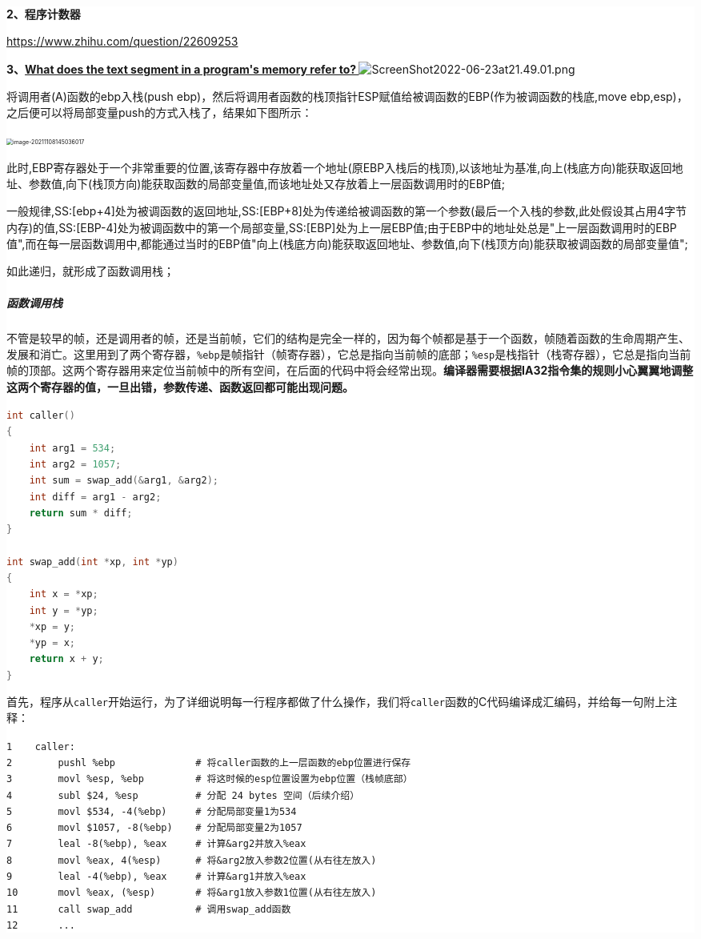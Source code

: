 **2、程序计数器**

https://www.zhihu.com/question/22609253

**3、[What does the text segment in a program's memory refer to? ](https://stackoverflow.com/questions/27452946/what-does-the-text-segment-in-a-programs-memory-refer-to)**
![ScreenShot2022-06-23at21.49.01.png](/coroutine.assets/ScreenShot2022-06-23at21.49.01.png)



将调用者(A)函数的ebp入栈(push ebp)，然后将调用者函数的栈顶指针ESP赋值给被调函数的EBP(作为被调函数的栈底,move ebp,esp)，之后便可以将局部变量push的方式入栈了，结果如下图所示：

<img src="/coroutine.assets/image-20211108145036017.png" alt="image-20211108145036017" style="zoom:50%;" />

此时,EBP寄存器处于一个非常重要的位置,该寄存器中存放着一个地址(原EBP入栈后的栈顶),以该地址为基准,向上(栈底方向)能获取返回地址、参数值,向下(栈顶方向)能获取函数的局部变量值,而该地址处又存放着上一层函数调用时的EBP值;

一般规律,SS:[ebp+4]处为被调函数的返回地址,SS:[EBP+8]处为传递给被调函数的第一个参数(最后一个入栈的参数,此处假设其占用4字节内存)的值,SS:[EBP-4]处为被调函数中的第一个局部变量,SS:[EBP]处为上一层EBP值;由于EBP中的地址处总是"上一层函数调用时的EBP值",而在每一层函数调用中,都能通过当时的EBP值"向上(栈底方向)能获取返回地址、参数值,向下(栈顶方向)能获取被调函数的局部变量值";

如此递归，就形成了函数调用栈；



##### 函数调用栈

不管是较早的帧，还是调用者的帧，还是当前帧，它们的结构是完全一样的，因为每个帧都是基于一个函数，帧随着函数的生命周期产生、发展和消亡。这里用到了两个寄存器，`%ebp`是帧指针（帧寄存器），它总是指向当前帧的底部；`%esp`是栈指针（栈寄存器），它总是指向当前帧的顶部。这两个寄存器用来定位当前帧中的所有空间，在后面的代码中将会经常出现。**编译器需要根据IA32指令集的规则小心翼翼地调整这两个寄存器的值，一旦出错，参数传递、函数返回都可能出现问题。**

```cpp
int caller()
{
    int arg1 = 534;
    int arg2 = 1057;
    int sum = swap_add(&arg1, &arg2);
    int diff = arg1 - arg2;
    return sum * diff;
}

int swap_add(int *xp, int *yp)
{
    int x = *xp;
    int y = *yp;
    *xp = y;
    *yp = x;
    return x + y;
} 
```

首先，程序从`caller`开始运行，为了详细说明每一行程序都做了什么操作，我们将`caller`函数的C代码编译成汇编码，并给每一句附上注释：

```asm:no-line-numbers
1    caller:
2        pushl %ebp              # 将caller函数的上一层函数的ebp位置进行保存
3        movl %esp, %ebp         # 将这时候的esp位置设置为ebp位置（栈帧底部）
4        subl $24, %esp          # 分配 24 bytes 空间（后续介绍）
5        movl $534, -4(%ebp)     # 分配局部变量1为534
6        movl $1057, -8(%ebp)    # 分配局部变量2为1057
7        leal -8(%ebp), %eax     # 计算&arg2并放入%eax
8        movl %eax, 4(%esp)      # 将&arg2放入参数2位置(从右往左放入)
9        leal -4(%ebp), %eax     # 计算&arg1并放入%eax
10       movl %eax, (%esp)       # 将&arg1放入参数1位置(从右往左放入)
11       call swap_add           # 调用swap_add函数
12       ...
```
